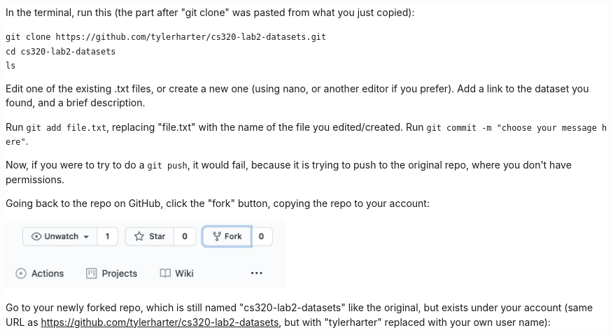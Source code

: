 
In the terminal, run this (the part after "git clone" was pasted from what you just copied):

```
git clone https://github.com/tylerharter/cs320-lab2-datasets.git
cd cs320-lab2-datasets
ls
```

Edit one of the existing .txt files, or create a new one (using nano,
or another editor if you prefer).  Add a link to the dataset you
found, and a brief description.

Run `git add file.txt`, replacing "file.txt" with the name of the file
you edited/created.  Run `git commit -m "choose your message here"`.

Now, if you were to try to do a `git push`, it would fail, because it
is trying to push to the original repo, where you don't have
permissions.

Going back to the repo on GitHub, click the "fork" button, copying the repo to your account:

<img src="7.png" width=400>

Go to your newly forked repo, which is still named "cs320-lab2-datasets" like the original, but exists under your account (same URL as https://github.com/tylerharter/cs320-lab2-datasets, but with "tylerharter" replaced with your own user name):
